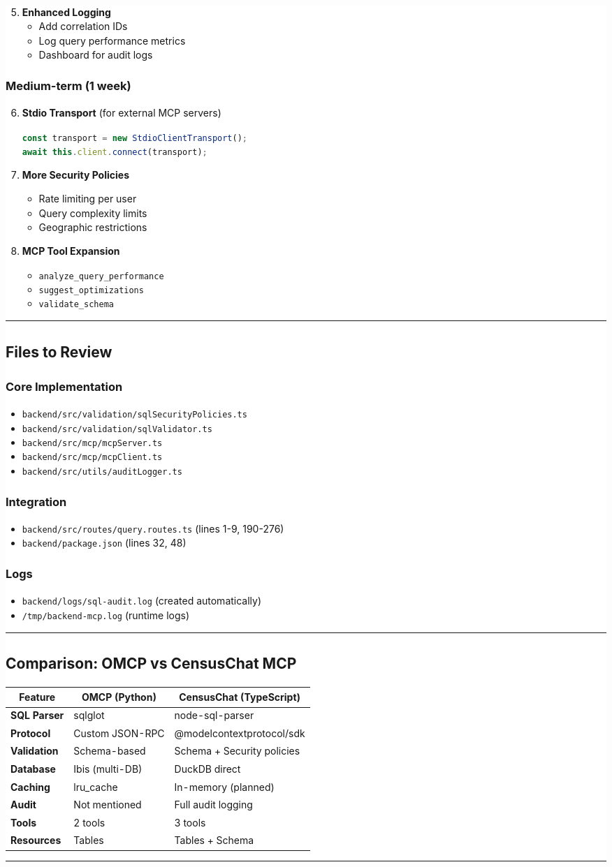 5. **Enhanced Logging**
   - Add correlation IDs
   - Log query performance metrics
   - Dashboard for audit logs

### Medium-term (1 week)

6. **Stdio Transport** (for external MCP servers)
   ```typescript
   const transport = new StdioClientTransport();
   await this.client.connect(transport);
   ```

7. **More Security Policies**
   - Rate limiting per user
   - Query complexity limits
   - Geographic restrictions

8. **MCP Tool Expansion**
   - `analyze_query_performance`
   - `suggest_optimizations`
   - `validate_schema`

---

## Files to Review

### Core Implementation
- `backend/src/validation/sqlSecurityPolicies.ts`
- `backend/src/validation/sqlValidator.ts`
- `backend/src/mcp/mcpServer.ts`
- `backend/src/mcp/mcpClient.ts`
- `backend/src/utils/auditLogger.ts`

### Integration
- `backend/src/routes/query.routes.ts` (lines 1-9, 190-276)
- `backend/package.json` (lines 32, 48)

### Logs
- `backend/logs/sql-audit.log` (created automatically)
- `/tmp/backend-mcp.log` (runtime logs)

---

## Comparison: OMCP vs CensusChat MCP

| Feature | OMCP (Python) | CensusChat (TypeScript) |
|---------|---------------|-------------------------|
| **SQL Parser** | sqlglot | node-sql-parser |
| **Protocol** | Custom JSON-RPC | @modelcontextprotocol/sdk |
| **Validation** | Schema-based | Schema + Security policies |
| **Database** | Ibis (multi-DB) | DuckDB direct |
| **Caching** | lru_cache | In-memory (planned) |
| **Audit** | Not mentioned | Full audit logging |
| **Tools** | 2 tools | 3 tools |
| **Resources** | Tables | Tables + Schema |

---